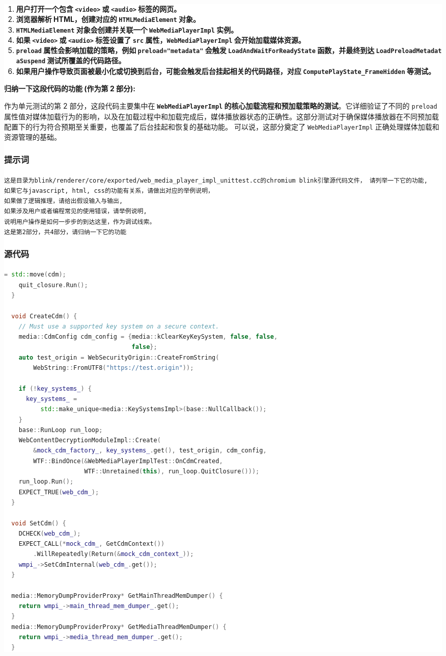 1. **用户打开一个包含 `<video>` 或 `<audio>` 标签的网页。**
2. **浏览器解析 HTML，创建对应的 `HTMLMediaElement` 对象。**
3. **`HTMLMediaElement` 对象会创建并关联一个 `WebMediaPlayerImpl` 实例。**
4. **如果 `<video>` 或 `<audio>` 标签设置了 `src` 属性，`WebMediaPlayerImpl` 会开始加载媒体资源。**
5. **`preload` 属性会影响加载的策略，例如 `preload="metadata"` 会触发 `LoadAndWaitForReadyState` 函数，并最终到达 `LoadPreloadMetadataSuspend` 测试所覆盖的代码路径。**
6. **如果用户操作导致页面被最小化或切换到后台，可能会触发后台挂起相关的代码路径，对应 `ComputePlayState_FrameHidden` 等测试。**

**归纳一下这段代码的功能 (作为第 2 部分):**

作为单元测试的第 2 部分，这段代码主要集中在 **`WebMediaPlayerImpl` 的核心加载流程和预加载策略的测试**。它详细验证了不同的 `preload` 属性值对媒体加载行为的影响，以及在加载过程中和加载完成后，媒体播放器状态的正确性。这部分测试对于确保媒体播放器在不同预加载配置下的行为符合预期至关重要，也覆盖了后台挂起和恢复的基础功能。  可以说，这部分奠定了 `WebMediaPlayerImpl` 正确处理媒体加载和资源管理的基础。

### 提示词
```
这是目录为blink/renderer/core/exported/web_media_player_impl_unittest.cc的chromium blink引擎源代码文件， 请列举一下它的功能, 
如果它与javascript, html, css的功能有关系，请做出对应的举例说明，
如果做了逻辑推理，请给出假设输入与输出,
如果涉及用户或者编程常见的使用错误，请举例说明,
说明用户操作是如何一步步的到达这里，作为调试线索。
这是第2部分，共4部分，请归纳一下它的功能
```

### 源代码
```cpp
= std::move(cdm);
    quit_closure.Run();
  }

  void CreateCdm() {
    // Must use a supported key system on a secure context.
    media::CdmConfig cdm_config = {media::kClearKeyKeySystem, false, false,
                                   false};
    auto test_origin = WebSecurityOrigin::CreateFromString(
        WebString::FromUTF8("https://test.origin"));

    if (!key_systems_) {
      key_systems_ =
          std::make_unique<media::KeySystemsImpl>(base::NullCallback());
    }
    base::RunLoop run_loop;
    WebContentDecryptionModuleImpl::Create(
        &mock_cdm_factory_, key_systems_.get(), test_origin, cdm_config,
        WTF::BindOnce(&WebMediaPlayerImplTest::OnCdmCreated,
                      WTF::Unretained(this), run_loop.QuitClosure()));
    run_loop.Run();
    EXPECT_TRUE(web_cdm_);
  }

  void SetCdm() {
    DCHECK(web_cdm_);
    EXPECT_CALL(*mock_cdm_, GetCdmContext())
        .WillRepeatedly(Return(&mock_cdm_context_));
    wmpi_->SetCdmInternal(web_cdm_.get());
  }

  media::MemoryDumpProviderProxy* GetMainThreadMemDumper() {
    return wmpi_->main_thread_mem_dumper_.get();
  }
  media::MemoryDumpProviderProxy* GetMediaThreadMemDumper() {
    return wmpi_->media_thread_mem_dumper_.get();
  }

```